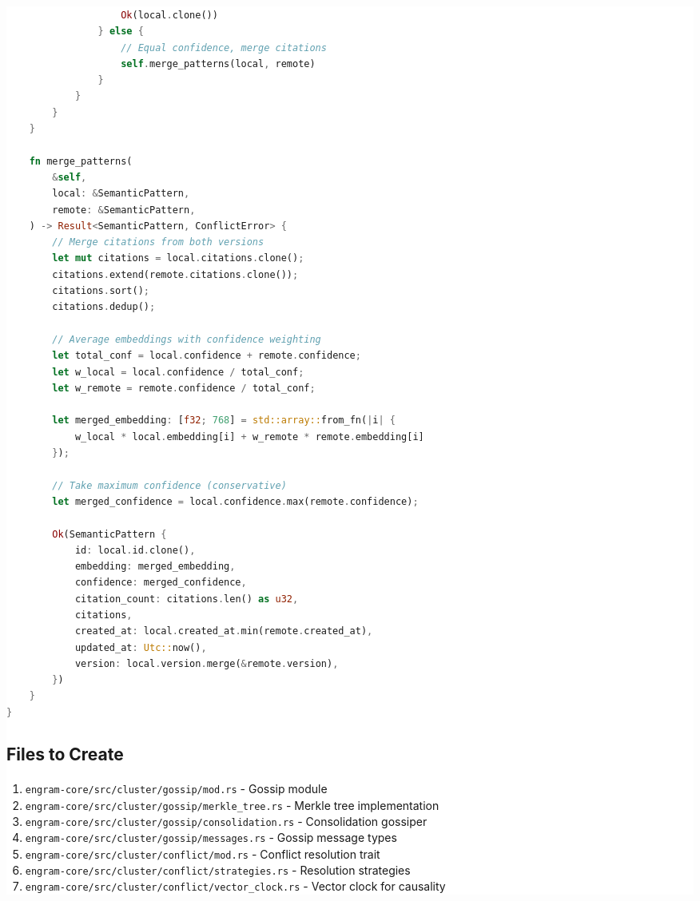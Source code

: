 ```rust
                    Ok(local.clone())
                } else {
                    // Equal confidence, merge citations
                    self.merge_patterns(local, remote)
                }
            }
        }
    }

    fn merge_patterns(
        &self,
        local: &SemanticPattern,
        remote: &SemanticPattern,
    ) -> Result<SemanticPattern, ConflictError> {
        // Merge citations from both versions
        let mut citations = local.citations.clone();
        citations.extend(remote.citations.clone());
        citations.sort();
        citations.dedup();

        // Average embeddings with confidence weighting
        let total_conf = local.confidence + remote.confidence;
        let w_local = local.confidence / total_conf;
        let w_remote = remote.confidence / total_conf;

        let merged_embedding: [f32; 768] = std::array::from_fn(|i| {
            w_local * local.embedding[i] + w_remote * remote.embedding[i]
        });

        // Take maximum confidence (conservative)
        let merged_confidence = local.confidence.max(remote.confidence);

        Ok(SemanticPattern {
            id: local.id.clone(),
            embedding: merged_embedding,
            confidence: merged_confidence,
            citation_count: citations.len() as u32,
            citations,
            created_at: local.created_at.min(remote.created_at),
            updated_at: Utc::now(),
            version: local.version.merge(&remote.version),
        })
    }
}
```

## Files to Create

1. `engram-core/src/cluster/gossip/mod.rs` - Gossip module
2. `engram-core/src/cluster/gossip/merkle_tree.rs` - Merkle tree implementation
3. `engram-core/src/cluster/gossip/consolidation.rs` - Consolidation gossiper
4. `engram-core/src/cluster/gossip/messages.rs` - Gossip message types
5. `engram-core/src/cluster/conflict/mod.rs` - Conflict resolution trait
6. `engram-core/src/cluster/conflict/strategies.rs` - Resolution strategies
7. `engram-core/src/cluster/conflict/vector_clock.rs` - Vector clock for causality
